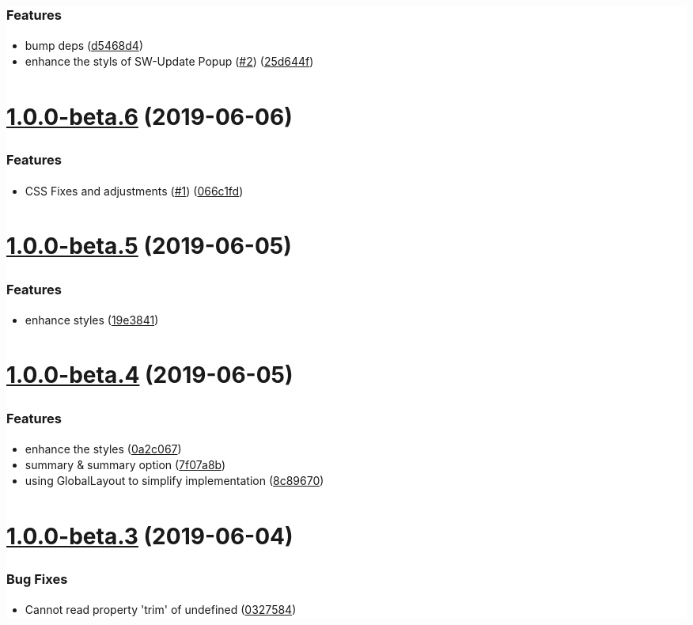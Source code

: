 
### Features

* bump deps ([d5468d4](https://github.com/ulivz/vuepress-theme-blog/commit/d5468d4))
* enhance the styls of SW-Update Popup ([#2](https://github.com/ulivz/vuepress-theme-blog/issues/2)) ([25d644f](https://github.com/ulivz/vuepress-theme-blog/commit/25d644f))



# [1.0.0-beta.6](https://github.com/ulivz/vuepress-theme-blog/compare/v1.0.0-beta.5...v1.0.0-beta.6) (2019-06-06)


### Features

* CSS Fixes and adjustments ([#1](https://github.com/ulivz/vuepress-theme-blog/issues/1)) ([066c1fd](https://github.com/ulivz/vuepress-theme-blog/commit/066c1fd))



# [1.0.0-beta.5](https://github.com/ulivz/vuepress-theme-blog/compare/v1.0.0-beta.4...v1.0.0-beta.5) (2019-06-05)


### Features

* enhance styles ([19e3841](https://github.com/ulivz/vuepress-theme-blog/commit/19e3841))



# [1.0.0-beta.4](https://github.com/ulivz/vuepress-theme-blog/compare/v1.0.0-beta.3...v1.0.0-beta.4) (2019-06-05)


### Features

* enhance the styles ([0a2c067](https://github.com/ulivz/vuepress-theme-blog/commit/0a2c067))
* summary & summary option ([7f07a8b](https://github.com/ulivz/vuepress-theme-blog/commit/7f07a8b))
* using GlobalLayout to simplify implementation ([8c89670](https://github.com/ulivz/vuepress-theme-blog/commit/8c89670))



# [1.0.0-beta.3](https://github.com/ulivz/vuepress-theme-blog/compare/v1.0.0-beta.2...v1.0.0-beta.3) (2019-06-04)


### Bug Fixes

* Cannot read property 'trim' of undefined ([0327584](https://github.com/ulivz/vuepress-theme-blog/commit/0327584))


